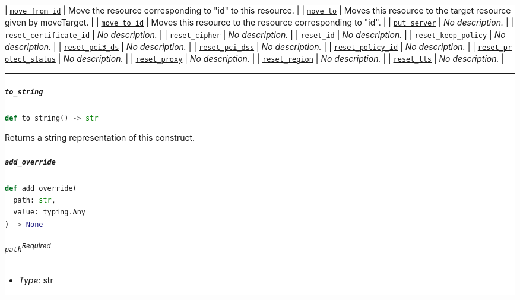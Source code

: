 | <code><a href="#@cdktf/provider-opentelekomcloud.wafDedicatedDomainV1.WafDedicatedDomainV1.moveFromId">move_from_id</a></code> | Move the resource corresponding to "id" to this resource. |
| <code><a href="#@cdktf/provider-opentelekomcloud.wafDedicatedDomainV1.WafDedicatedDomainV1.moveTo">move_to</a></code> | Moves this resource to the target resource given by moveTarget. |
| <code><a href="#@cdktf/provider-opentelekomcloud.wafDedicatedDomainV1.WafDedicatedDomainV1.moveToId">move_to_id</a></code> | Moves this resource to the resource corresponding to "id". |
| <code><a href="#@cdktf/provider-opentelekomcloud.wafDedicatedDomainV1.WafDedicatedDomainV1.putServer">put_server</a></code> | *No description.* |
| <code><a href="#@cdktf/provider-opentelekomcloud.wafDedicatedDomainV1.WafDedicatedDomainV1.resetCertificateId">reset_certificate_id</a></code> | *No description.* |
| <code><a href="#@cdktf/provider-opentelekomcloud.wafDedicatedDomainV1.WafDedicatedDomainV1.resetCipher">reset_cipher</a></code> | *No description.* |
| <code><a href="#@cdktf/provider-opentelekomcloud.wafDedicatedDomainV1.WafDedicatedDomainV1.resetId">reset_id</a></code> | *No description.* |
| <code><a href="#@cdktf/provider-opentelekomcloud.wafDedicatedDomainV1.WafDedicatedDomainV1.resetKeepPolicy">reset_keep_policy</a></code> | *No description.* |
| <code><a href="#@cdktf/provider-opentelekomcloud.wafDedicatedDomainV1.WafDedicatedDomainV1.resetPci3Ds">reset_pci3_ds</a></code> | *No description.* |
| <code><a href="#@cdktf/provider-opentelekomcloud.wafDedicatedDomainV1.WafDedicatedDomainV1.resetPciDss">reset_pci_dss</a></code> | *No description.* |
| <code><a href="#@cdktf/provider-opentelekomcloud.wafDedicatedDomainV1.WafDedicatedDomainV1.resetPolicyId">reset_policy_id</a></code> | *No description.* |
| <code><a href="#@cdktf/provider-opentelekomcloud.wafDedicatedDomainV1.WafDedicatedDomainV1.resetProtectStatus">reset_protect_status</a></code> | *No description.* |
| <code><a href="#@cdktf/provider-opentelekomcloud.wafDedicatedDomainV1.WafDedicatedDomainV1.resetProxy">reset_proxy</a></code> | *No description.* |
| <code><a href="#@cdktf/provider-opentelekomcloud.wafDedicatedDomainV1.WafDedicatedDomainV1.resetRegion">reset_region</a></code> | *No description.* |
| <code><a href="#@cdktf/provider-opentelekomcloud.wafDedicatedDomainV1.WafDedicatedDomainV1.resetTls">reset_tls</a></code> | *No description.* |

---

##### `to_string` <a name="to_string" id="@cdktf/provider-opentelekomcloud.wafDedicatedDomainV1.WafDedicatedDomainV1.toString"></a>

```python
def to_string() -> str
```

Returns a string representation of this construct.

##### `add_override` <a name="add_override" id="@cdktf/provider-opentelekomcloud.wafDedicatedDomainV1.WafDedicatedDomainV1.addOverride"></a>

```python
def add_override(
  path: str,
  value: typing.Any
) -> None
```

###### `path`<sup>Required</sup> <a name="path" id="@cdktf/provider-opentelekomcloud.wafDedicatedDomainV1.WafDedicatedDomainV1.addOverride.parameter.path"></a>

- *Type:* str

---